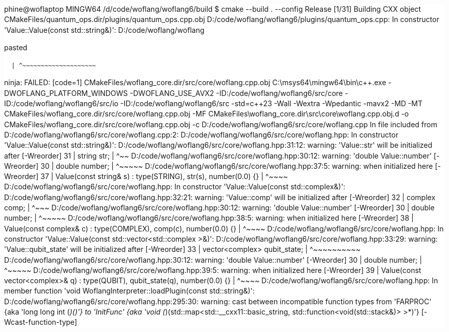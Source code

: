 



phine@woflaptop MINGW64 /d/code/woflang/woflang6/build $ cmake --build . --config Release [1/31] Building CXX object CMakeFiles/quantum_ops.dir/plugins/quantum_ops.cpp.obj D:/code/woflang/woflang6/plugins/quantum_ops.cpp: In constructor 'Value::Value(const std::string&)': D:/code/woflang/woflang

pasted

      | ^~~~~~~~~~~~~~~~~~~~~
ninja:
FAILED: [code=1] CMakeFiles/woflang_core.dir/src/core/woflang.cpp.obj
C:\msys64\mingw64\bin\c++.exe -DWOFLANG_PLATFORM_WINDOWS -DWOFLANG_USE_AVX2 -ID:/code/woflang/woflang6/src/core -ID:/code/woflang/woflang6/src/io -ID:/code/woflang/woflang6/src -std=c++23 -Wall -Wextra -Wpedantic -mavx2 -MD -MT CMakeFiles/woflang_core.dir/src/core/woflang.cpp.obj -MF CMakeFiles\woflang_core.dir\src\core\woflang.cpp.obj.d -o CMakeFiles/woflang_core.dir/src/core/woflang.cpp.obj -c D:/code/woflang/woflang6/src/core/woflang.cpp
In file included from D:/code/woflang/woflang6/src/core/woflang.cpp:2:
D:/code/woflang/woflang6/src/core/woflang.hpp: In constructor 'Value::Value(const std::string&)':
D:/code/woflang/woflang6/src/core/woflang.hpp:31:12: warning: 'Value::str' will be initialized after [-Wreorder]
   31 |     string str;
      |            ^~~
D:/code/woflang/woflang6/src/core/woflang.hpp:30:12: warning:   'double Value::number' [-Wreorder]
   30 |     double number;
      |            ^~~~~~
D:/code/woflang/woflang6/src/core/woflang.hpp:37:5: warning:   when initialized here [-Wreorder]
   37 |     Value(const string& s) : type(STRING), str(s), number(0.0) {}
      |     ^~~~~
D:/code/woflang/woflang6/src/core/woflang.hpp: In constructor 'Value::Value(const std::complex<double>&)':
D:/code/woflang/woflang6/src/core/woflang.hpp:32:21: warning: 'Value::comp' will be initialized after [-Wreorder]
   32 |     complex<double> comp;
      |                     ^~~~
D:/code/woflang/woflang6/src/core/woflang.hpp:30:12: warning:   'double Value::number' [-Wreorder]
   30 |     double number;
      |            ^~~~~~
D:/code/woflang/woflang6/src/core/woflang.hpp:38:5: warning:   when initialized here [-Wreorder]
   38 |     Value(const complex<double>& c) : type(COMPLEX), comp(c), number(0.0) {}
      |     ^~~~~
D:/code/woflang/woflang6/src/core/woflang.hpp: In constructor 'Value::Value(const std::vector<std::complex<double> >&)':
D:/code/woflang/woflang6/src/core/woflang.hpp:33:29: warning: 'Value::qubit_state' will be initialized after [-Wreorder]
   33 |     vector<complex<double>> qubit_state;
      |                             ^~~~~~~~~~~
D:/code/woflang/woflang6/src/core/woflang.hpp:30:12: warning:   'double Value::number' [-Wreorder]
   30 |     double number;
      |            ^~~~~~
D:/code/woflang/woflang6/src/core/woflang.hpp:39:5: warning:   when initialized here [-Wreorder]
   39 |     Value(const vector<complex<double>>& q) : type(QUBIT), qubit_state(q), number(0.0) {}
      |     ^~~~~
D:/code/woflang/woflang6/src/core/woflang.hpp: In member function 'void WoflangInterpreter::loadPlugin(const std::string&)':
D:/code/woflang/woflang6/src/core/woflang.hpp:295:30: warning: cast between incompatible function types from 'FARPROC' {aka 'long long int (*)()'} to 'InitFunc' {aka 'void (*)(std::map<std::__cxx11::basic_string<char>, std::function<void(std::stack<Value>&)> >*)'} [-Wcast-function-type]